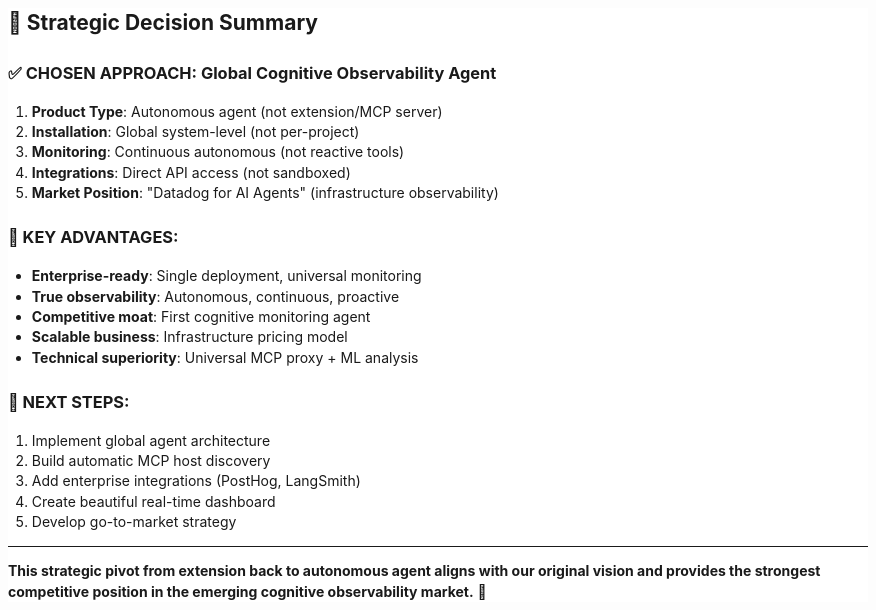 
## 🎯 **Strategic Decision Summary**

### **✅ CHOSEN APPROACH: Global Cognitive Observability Agent**

1. **Product Type**: Autonomous agent (not extension/MCP server)
2. **Installation**: Global system-level (not per-project)
3. **Monitoring**: Continuous autonomous (not reactive tools)
4. **Integrations**: Direct API access (not sandboxed)
5. **Market Position**: "Datadog for AI Agents" (infrastructure observability)

### **🎪 KEY ADVANTAGES:**
- **Enterprise-ready**: Single deployment, universal monitoring
- **True observability**: Autonomous, continuous, proactive
- **Competitive moat**: First cognitive monitoring agent
- **Scalable business**: Infrastructure pricing model
- **Technical superiority**: Universal MCP proxy + ML analysis

### **🚀 NEXT STEPS:**
1. Implement global agent architecture
2. Build automatic MCP host discovery
3. Add enterprise integrations (PostHog, LangSmith)
4. Create beautiful real-time dashboard
5. Develop go-to-market strategy

---

**This strategic pivot from extension back to autonomous agent aligns with our original vision and provides the strongest competitive position in the emerging cognitive observability market.** 🎯 